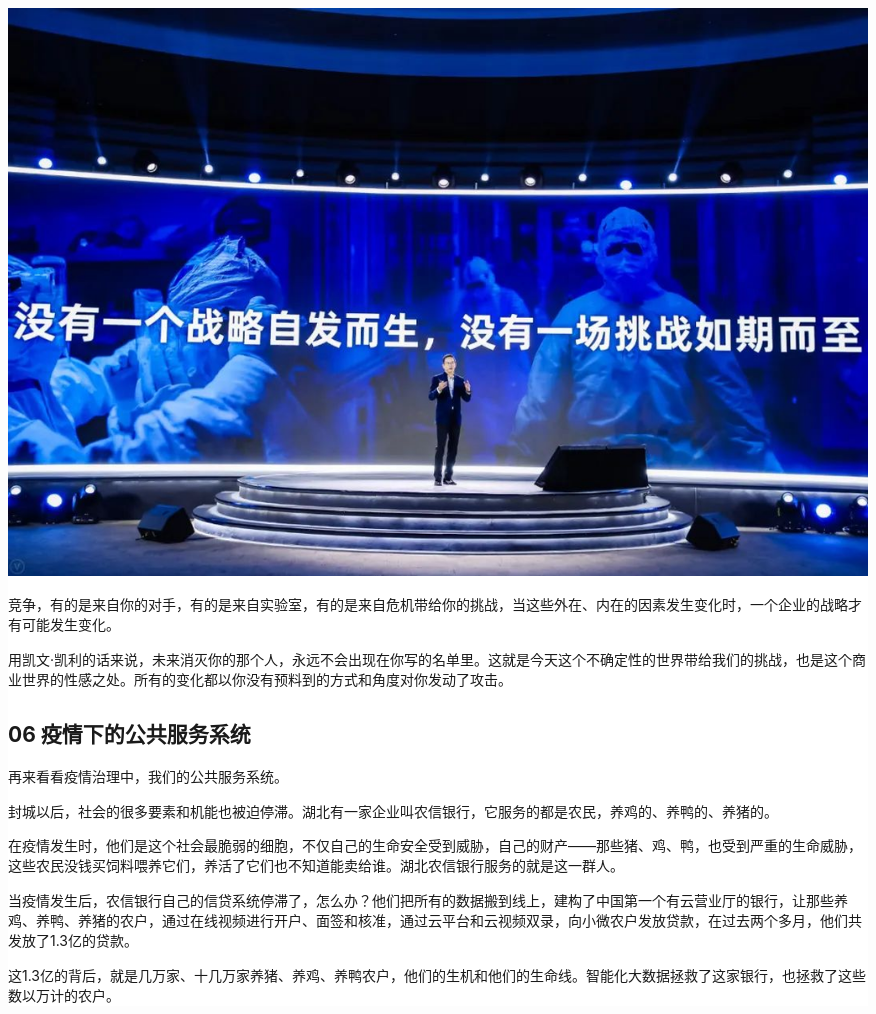![吴晓波：因为疫情，我们正在“孪生”一个云上的中国](images/v2_2d2c2d0675f14eb7b70f11eee290cdba_img_000.jpg)

竞争，有的是来自你的对手，有的是来自实验室，有的是来自危机带给你的挑战，当这些外在、内在的因素发生变化时，一个企业的战略才有可能发生变化。

用凯文·凯利的话来说，未来消灭你的那个人，永远不会出现在你写的名单里。这就是今天这个不确定性的世界带给我们的挑战，也是这个商业世界的性感之处。所有的变化都以你没有预料到的方式和角度对你发动了攻击。

## 06 疫情下的公共服务系统 

再来看看疫情治理中，我们的公共服务系统。

封城以后，社会的很多要素和机能也被迫停滞。湖北有一家企业叫农信银行，它服务的都是农民，养鸡的、养鸭的、养猪的。

在疫情发生时，他们是这个社会最脆弱的细胞，不仅自己的生命安全受到威胁，自己的财产——那些猪、鸡、鸭，也受到严重的生命威胁，这些农民没钱买饲料喂养它们，养活了它们也不知道能卖给谁。湖北农信银行服务的就是这一群人。

当疫情发生后，农信银行自己的信贷系统停滞了，怎么办？他们把所有的数据搬到线上，建构了中国第一个有云营业厅的银行，让那些养鸡、养鸭、养猪的农户，通过在线视频进行开户、面签和核准，通过云平台和云视频双录，向小微农户发放贷款，在过去两个多月，他们共发放了1.3亿的贷款。

这1.3亿的背后，就是几万家、十几万家养猪、养鸡、养鸭农户，他们的生机和他们的生命线。智能化大数据拯救了这家银行，也拯救了这些数以万计的农户。
